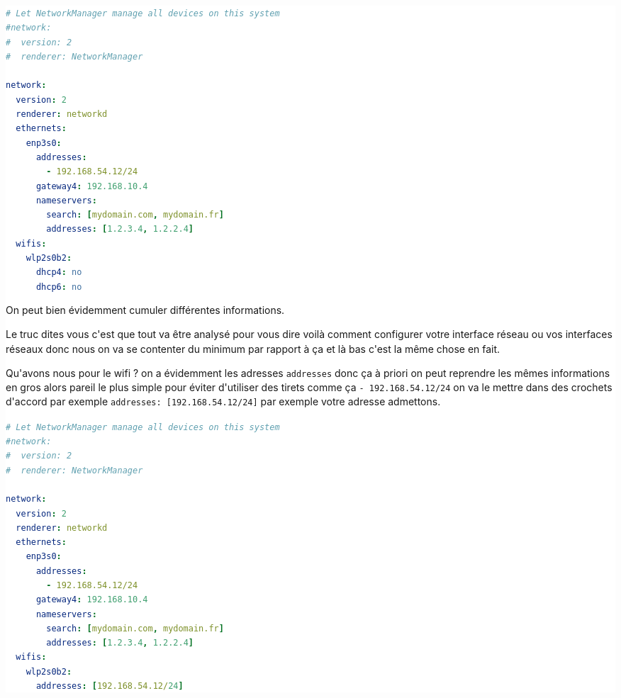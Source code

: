 ```yaml
# Let NetworkManager manage all devices on this system
#network:
#  version: 2
#  renderer: NetworkManager

network:
  version: 2
  renderer: networkd
  ethernets:
    enp3s0:
      addresses:
        - 192.168.54.12/24
      gateway4: 192.168.10.4
      nameservers:
        search: [mydomain.com, mydomain.fr]
        addresses: [1.2.3.4, 1.2.2.4]
  wifis:
    wlp2s0b2:
      dhcp4: no
      dhcp6: no
```

On peut bien évidemment cumuler différentes informations.

Le truc dites vous c'est que tout va être analysé pour vous dire voilà comment configurer votre interface réseau ou vos interfaces réseaux donc nous on va se contenter du minimum par rapport à ça et là bas c'est la même chose en fait.

Qu'avons nous pour le wifi ? on a évidemment les adresses `addresses` donc ça à priori on peut reprendre les mêmes informations en gros alors pareil le plus simple pour éviter d'utiliser des tirets comme ça `- 192.168.54.12/24` on va le mettre dans des crochets d'accord par exemple `addresses: [192.168.54.12/24]` par exemple votre adresse admettons.

```yaml
# Let NetworkManager manage all devices on this system
#network:
#  version: 2
#  renderer: NetworkManager

network:
  version: 2
  renderer: networkd
  ethernets:
    enp3s0:
      addresses:
        - 192.168.54.12/24
      gateway4: 192.168.10.4
      nameservers:
        search: [mydomain.com, mydomain.fr]
        addresses: [1.2.3.4, 1.2.2.4]
  wifis:
    wlp2s0b2:
      addresses: [192.168.54.12/24]
```
